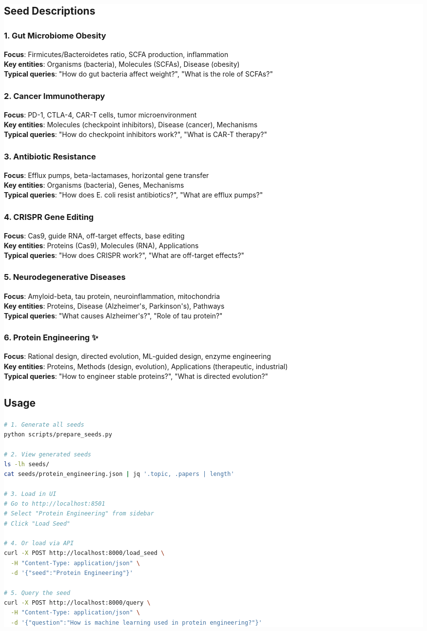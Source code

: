 ## Seed Descriptions

### 1. Gut Microbiome Obesity
**Focus**: Firmicutes/Bacteroidetes ratio, SCFA production, inflammation  
**Key entities**: Organisms (bacteria), Molecules (SCFAs), Disease (obesity)  
**Typical queries**: "How do gut bacteria affect weight?", "What is the role of SCFAs?"

### 2. Cancer Immunotherapy
**Focus**: PD-1, CTLA-4, CAR-T cells, tumor microenvironment  
**Key entities**: Molecules (checkpoint inhibitors), Disease (cancer), Mechanisms  
**Typical queries**: "How do checkpoint inhibitors work?", "What is CAR-T therapy?"

### 3. Antibiotic Resistance
**Focus**: Efflux pumps, beta-lactamases, horizontal gene transfer  
**Key entities**: Organisms (bacteria), Genes, Mechanisms  
**Typical queries**: "How does E. coli resist antibiotics?", "What are efflux pumps?"

### 4. CRISPR Gene Editing
**Focus**: Cas9, guide RNA, off-target effects, base editing  
**Key entities**: Proteins (Cas9), Molecules (RNA), Applications  
**Typical queries**: "How does CRISPR work?", "What are off-target effects?"

### 5. Neurodegenerative Diseases
**Focus**: Amyloid-beta, tau protein, neuroinflammation, mitochondria  
**Key entities**: Proteins, Disease (Alzheimer's, Parkinson's), Pathways  
**Typical queries**: "What causes Alzheimer's?", "Role of tau protein?"

### 6. Protein Engineering ✨
**Focus**: Rational design, directed evolution, ML-guided design, enzyme engineering  
**Key entities**: Proteins, Methods (design, evolution), Applications (therapeutic, industrial)  
**Typical queries**: "How to engineer stable proteins?", "What is directed evolution?"

## Usage

```bash
# 1. Generate all seeds
python scripts/prepare_seeds.py

# 2. View generated seeds
ls -lh seeds/
cat seeds/protein_engineering.json | jq '.topic, .papers | length'

# 3. Load in UI
# Go to http://localhost:8501
# Select "Protein Engineering" from sidebar
# Click "Load Seed"

# 4. Or load via API
curl -X POST http://localhost:8000/load_seed \
  -H "Content-Type: application/json" \
  -d '{"seed":"Protein Engineering"}'

# 5. Query the seed
curl -X POST http://localhost:8000/query \
  -H "Content-Type: application/json" \
  -d '{"question":"How is machine learning used in protein engineering?"}'
```
